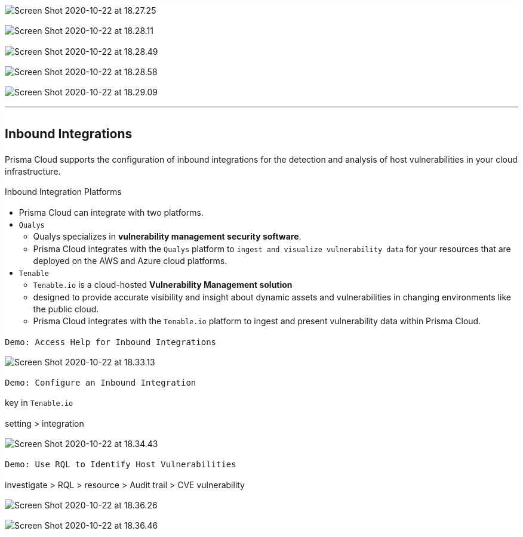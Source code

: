 ![Screen Shot 2020-10-22 at 18.27.25](https://i.imgur.com/s4WPi03.png)

![Screen Shot 2020-10-22 at 18.28.11](https://i.imgur.com/yaG0e6x.png)

![Screen Shot 2020-10-22 at 18.28.49](https://i.imgur.com/ZDxCxUO.png)

![Screen Shot 2020-10-22 at 18.28.58](https://i.imgur.com/tGAJRQB.png)

![Screen Shot 2020-10-22 at 18.29.09](https://i.imgur.com/ABPY4UI.png)


---

## Inbound Integrations

Prisma Cloud supports the configuration of inbound integrations for the detection and analysis of host vulnerabilities in your cloud infrastructure.

Inbound Integration Platforms
- Prisma Cloud can integrate with two platforms.
- `Qualys`
  - Qualys specializes in **vulnerability management security software**.
  - Prisma Cloud integrates with the `Qualys` platform to `ingest and visualize vulnerability data` for your resources that are deployed on the AWS and Azure cloud platforms.
- `Tenable`
  - `Tenable.io` is a cloud-hosted **Vulnerability Management solution**
  - designed to provide accurate visibility and insight about dynamic assets and vulnerabilities in changing environments like the public cloud.  
  - Prisma Cloud integrates with the `Tenable.io` platform to ingest and present vulnerability data within Prisma Cloud.


<kbd>Demo: Access Help for Inbound Integrations</kbd>

![Screen Shot 2020-10-22 at 18.33.13](https://i.imgur.com/iwEbJad.png)



<kbd>Demo: Configure an Inbound Integration</kbd>

key in `Tenable.io`

setting > integration

![Screen Shot 2020-10-22 at 18.34.43](https://i.imgur.com/Y4dlcNv.png)



<kbd>Demo: Use RQL to Identify Host Vulnerabilities</kbd>

investigate > RQL > resource > Audit trail > CVE vulnerability

![Screen Shot 2020-10-22 at 18.36.26](https://i.imgur.com/OhI2GHM.png)

![Screen Shot 2020-10-22 at 18.36.46](https://i.imgur.com/TG9UuCS.png)
